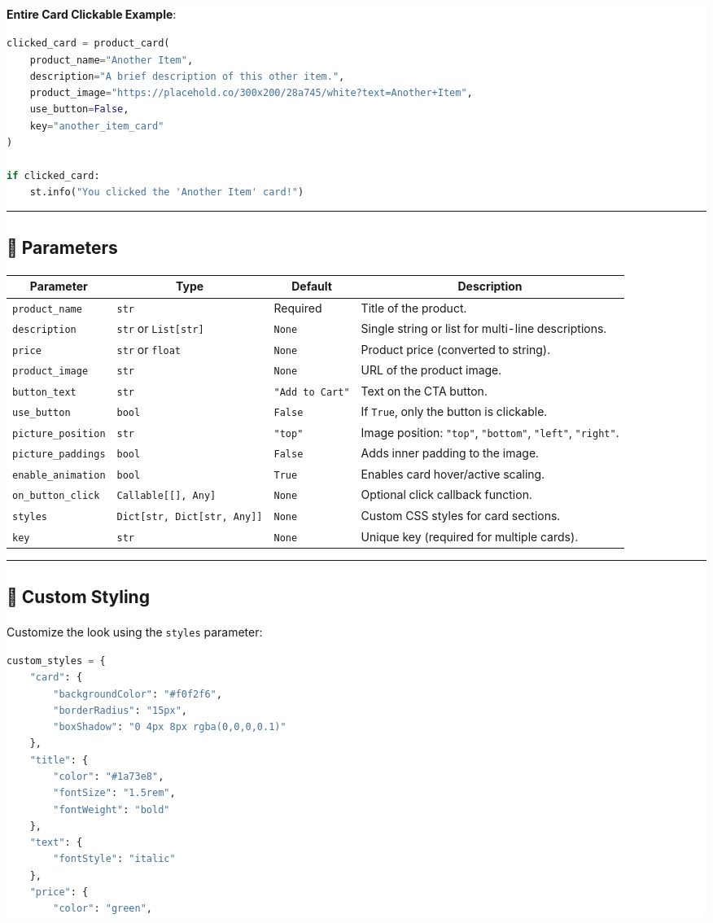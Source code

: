 **Entire Card Clickable Example**:

```python
clicked_card = product_card(
    product_name="Another Item",
    description="A brief description of this other item.",
    product_image="https://placehold.co/300x200/28a745/white?text=Another+Item",
    use_button=False,
    key="another_item_card"
)

if clicked_card:
    st.info("You clicked the 'Another Item' card!")
```

---

## 🔧 Parameters

| Parameter | Type | Default | Description |
|----------|------|---------|-------------|
| `product_name` | `str` | Required | Title of the product. |
| `description` | `str` or `List[str]` | `None` | Single string or list for multi-line descriptions. |
| `price` | `str` or `float` | `None` | Product price (converted to string). |
| `product_image` | `str` | `None` | URL of the product image. |
| `button_text` | `str` | `"Add to Cart"` | Text on the CTA button. |
| `use_button` | `bool` | `False` | If `True`, only the button is clickable. |
| `picture_position` | `str` | `"top"` | Image position: `"top"`, `"bottom"`, `"left"`, `"right"`. |
| `picture_paddings` | `bool` | `False` | Adds inner padding to the image. |
| `enable_animation` | `bool` | `True` | Enables card hover/active scaling. |
| `on_button_click` | `Callable[[], Any]` | `None` | Optional click callback function. |
| `styles` | `Dict[str, Dict[str, Any]]` | `None` | Custom CSS styles for card sections. |
| `key` | `str` | `None` | Unique key (required for multiple cards). |

---

## 🎨 Custom Styling

Customize the look using the `styles` parameter:

```python
custom_styles = {
    "card": {
        "backgroundColor": "#f0f2f6",
        "borderRadius": "15px",
        "boxShadow": "0 4px 8px rgba(0,0,0,0.1)"
    },
    "title": {
        "color": "#1a73e8",
        "fontSize": "1.5rem",
        "fontWeight": "bold"
    },
    "text": {
        "fontStyle": "italic"
    },
    "price": {
        "color": "green",
```